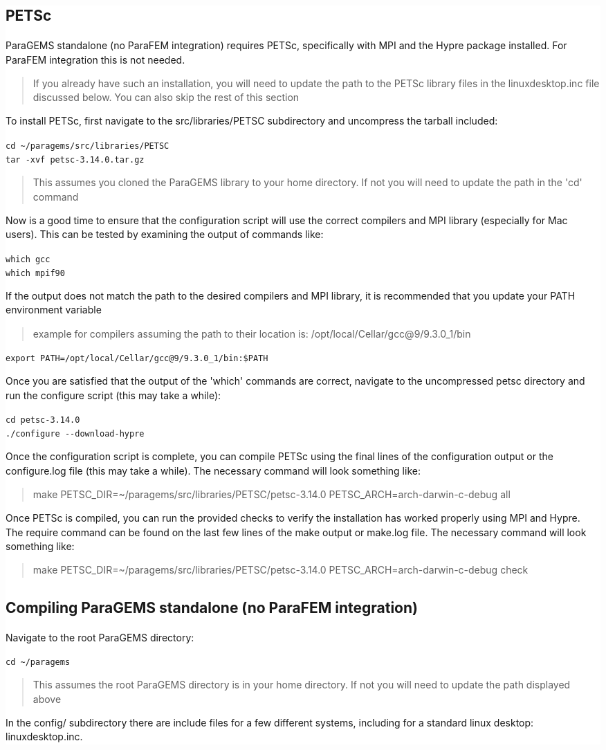 PETSc
-----

ParaGEMS standalone (no ParaFEM integration) requires PETSc, specifically with MPI and the Hypre package installed. For ParaFEM integration this is not needed.

>If you already have such an installation, you will need to update the path to the PETSc library files in the linuxdesktop.inc file discussed below. You can also skip the rest of this section

To install PETSc, first navigate to the src/libraries/PETSC subdirectory and uncompress the tarball included:

    cd ~/paragems/src/libraries/PETSC
    tar -xvf petsc-3.14.0.tar.gz

>This assumes you cloned the ParaGEMS library to your home directory. If not you will need to update the path in the 'cd' command

Now is a good time to ensure that the configuration script will use the correct compilers and MPI library (especially for Mac users). This can be tested by examining the output of commands like:

    which gcc
    which mpif90

If the output does not match the path to the desired compilers and MPI library, it is recommended that you update your PATH environment variable

>example for compilers assuming the path to their location is: /opt/local/Cellar/gcc@9/9.3.0_1/bin

    export PATH=/opt/local/Cellar/gcc@9/9.3.0_1/bin:$PATH

Once you are satisfied that the output of the 'which' commands are correct, navigate to the uncompressed petsc directory and run the configure script (this may take a while):

    cd petsc-3.14.0
    ./configure --download-hypre

Once the configuration script is complete, you can compile PETSc using the final lines of the configuration output or the configure.log file (this may take a while). The necessary command will look something like:

>make PETSC_DIR=~/paragems/src/libraries/PETSC/petsc-3.14.0 PETSC_ARCH=arch-darwin-c-debug all

Once PETSc is compiled, you can run the provided checks to verify the installation has worked properly using MPI and Hypre. The require command can be found on the last few lines of the make output or make.log file. The necessary command will look something like:

>make PETSC_DIR=~/paragems/src/libraries/PETSC/petsc-3.14.0 PETSC_ARCH=arch-darwin-c-debug check

Compiling ParaGEMS standalone (no ParaFEM integration)
------------------------------------------------------

Navigate to the root ParaGEMS directory:

    cd ~/paragems

>This assumes the root ParaGEMS directory is in your home directory. If not you will need to update the path displayed above

In the config/ subdirectory there are include files for a few different systems, including for a standard linux desktop: linuxdesktop.inc.

